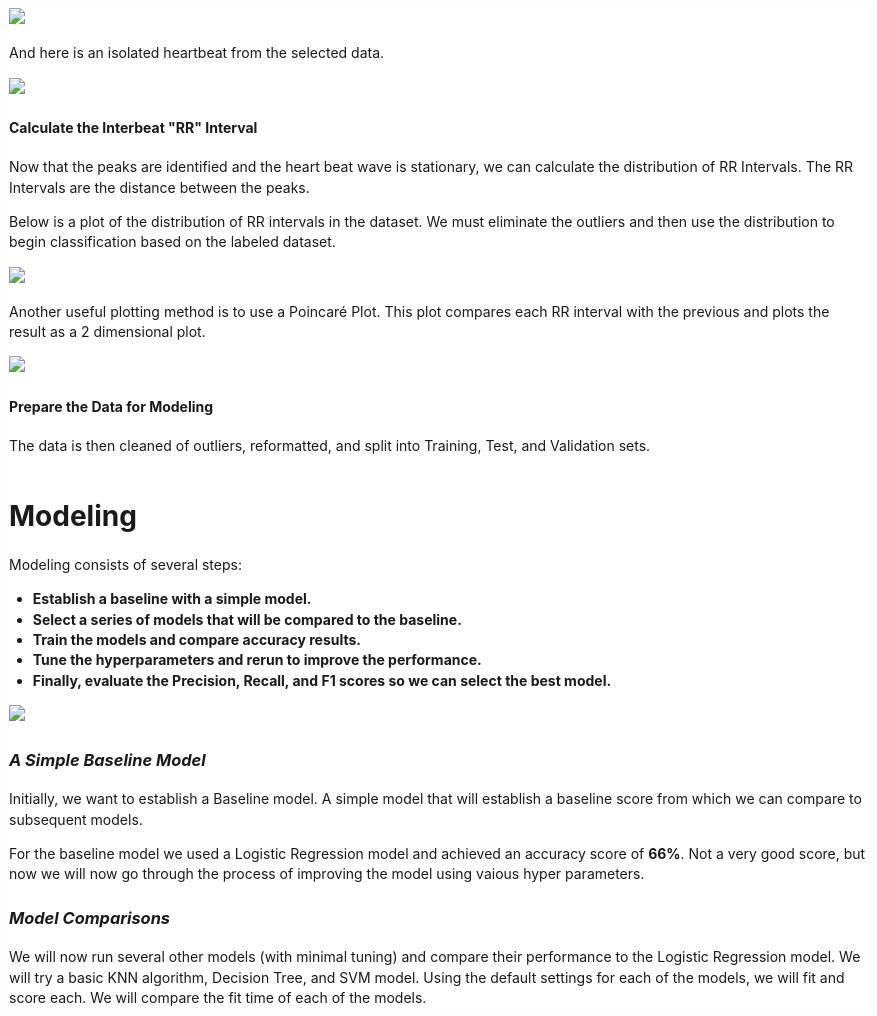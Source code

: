 <img src="https://drive.google.com/uc?export=view&id=1LgK-WC_0DhzWs0IfMfQ79FWFMuG-3nBw" width="600" >

And here is an isolated heartbeat from the selected data.

<img src="https://drive.google.com/uc?export=view&id=1JY8urcxphcBrVT9UIbG5dNaaNhPPgiZE" width="400" >


#### **Calculate the Interbeat "RR" Interval**
Now that the peaks are identified and the heart beat wave is stationary, we can calculate the distribution of RR Intervals. The RR Intervals are the distance between the peaks.

Below is a plot of the distribution of RR intervals in the dataset.  We must eliminate the outliers and then use the distribution to begin classification based on the labeled dataset.

<img src="https://drive.google.com/uc?export=view&id=1SBdilIaPJvgaIPsAkfyhG8jhMVXoY_Sr"  width= "300">

Another useful plotting method is to use a Poincaré Plot. This plot compares each RR interval with the previous and plots the result as a 2 dimensional plot.

<img src="https://drive.google.com/uc?export=view&id=1A-ZgRLHq0WyrSEjNqdetCvF0NFXbgGL_" width= "300" >

#### **Prepare the Data for Modeling**
The data is then cleaned of outliers, reformatted, and split into Training, Test, and Validation sets.

# **Modeling**

Modeling consists of several steps:
* **Establish a baseline with a simple model.**
* **Select a series of models that will be compared to the baseline.**
* **Train the models and compare accuracy results.**
* **Tune the hyperparameters and rerun to improve the performance.**
* **Finally, evaluate the Precision, Recall, and F1 scores so we can select the best model.**

<img src="https://drive.google.com/uc?export=view&id=1creP2Ina_DVaWzU4ovN3Wb08mVH1YHXD" width="800" >



### ***A Simple Baseline Model***

Initially, we want to establish a Baseline model. A simple model that will establish a baseline score from which we can compare to subsequent models.

For the baseline model we used a Logistic Regression model and achieved an accuracy score of **66%**.
Not a very good score, but now we will now go through the process of improving the model using vaious hyper parameters.

### ***Model Comparisons***
We will now run several other models (with minimal tuning) and compare their performance to the Logistic Regression model. We will try a basic KNN algorithm, Decision Tree, and SVM model. Using the default settings for each of the models, we will fit and score each. We will compare the fit time of each of the models.
